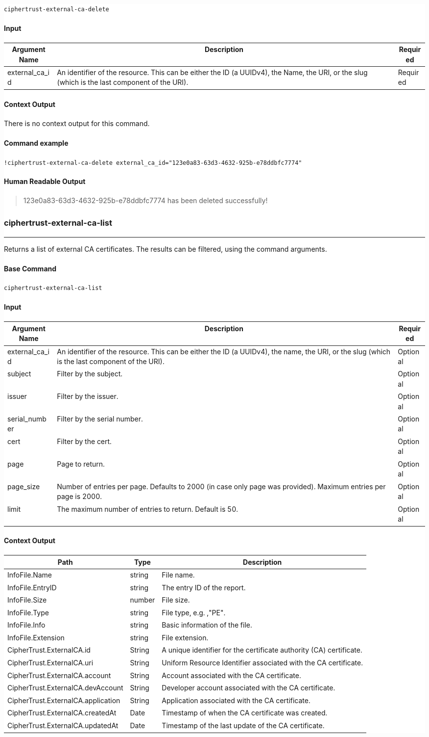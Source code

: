 `ciphertrust-external-ca-delete`

#### Input

| **Argument Name** | **Description** | **Required** |
| --- | --- | --- |
| external_ca_id | An identifier of the resource. This can be either the ID (a UUIDv4), the Name, the URI, or the slug (which is the last component of the URI). | Required | 

#### Context Output

There is no context output for this command.

#### Command example

```!ciphertrust-external-ca-delete external_ca_id="123e0a83-63d3-4632-925b-e78ddbfc7774"```

#### Human Readable Output

>123e0a83-63d3-4632-925b-e78ddbfc7774 has been deleted successfully!

### ciphertrust-external-ca-list

***
Returns a list of external CA certificates. The results can be filtered, using the command arguments.

#### Base Command

`ciphertrust-external-ca-list`

#### Input

| **Argument Name** | **Description** | **Required** |
| --- | --- | --- |
| external_ca_id | An identifier of the resource. This can be either the ID (a UUIDv4), the name, the URI, or the slug (which is the last component of the URI). | Optional | 
| subject | Filter by the subject. | Optional | 
| issuer | Filter by the issuer. | Optional | 
| serial_number | Filter by the serial number. | Optional | 
| cert | Filter by the cert. | Optional | 
| page | Page to return. | Optional | 
| page_size | Number of entries per page. Defaults to 2000 (in case only page was provided). Maximum entries per page is 2000. | Optional | 
| limit | The maximum number of entries to return. Default is 50. | Optional | 

#### Context Output

| **Path** | **Type** | **Description** |
| --- | --- | --- |
| InfoFile.Name | string | File name. | 
| InfoFile.EntryID | string | The entry ID of the report. | 
| InfoFile.Size | number | File size. | 
| InfoFile.Type | string | File type, e.g. ,"PE". | 
| InfoFile.Info | string | Basic information of the file. | 
| InfoFile.Extension | string | File extension. | 
| CipherTrust.ExternalCA.id | String | A unique identifier for the certificate authority \(CA\) certificate. | 
| CipherTrust.ExternalCA.uri | String | Uniform Resource Identifier associated with the CA certificate. | 
| CipherTrust.ExternalCA.account | String | Account associated with the CA certificate. | 
| CipherTrust.ExternalCA.devAccount | String | Developer account associated with the CA certificate. | 
| CipherTrust.ExternalCA.application | String | Application associated with the CA certificate. | 
| CipherTrust.ExternalCA.createdAt | Date | Timestamp of when the CA certificate was created. | 
| CipherTrust.ExternalCA.updatedAt | Date | Timestamp of the last update of the CA certificate. | 
```